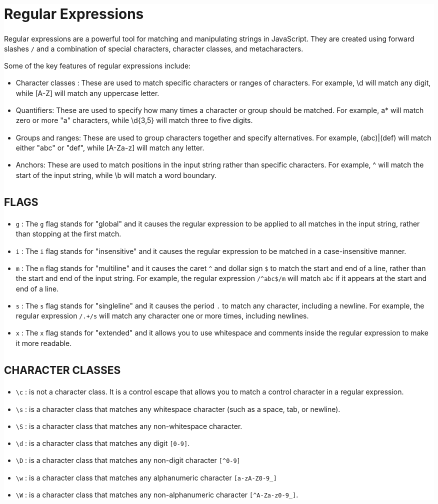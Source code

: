 # Regular Expressions

Regular expressions are a powerful tool for matching and manipulating strings in JavaScript. They are created using forward slashes `/` and a combination of special characters, character classes, and metacharacters.

Some of the key features of regular expressions include:

- Character classes : These are used to match specific characters or ranges of characters. For example, \d will match any digit, while [A-Z] will match any uppercase letter.

- Quantifiers: These are used to specify how many times a character or group should be matched. For example, a\* will match zero or more "a" characters, while \d{3,5} will match three to five digits.

- Groups and ranges: These are used to group characters together and specify alternatives. For example, (abc)|(def) will match either "abc" or "def", while [A-Za-z] will match any letter.

- Anchors: These are used to match positions in the input string rather than specific characters. For example, ^ will match the start of the input string, while \b will match a word boundary.

## FLAGS

- `g` : The `g` flag stands for "global" and it causes the regular expression to be applied to all matches in the input string, rather than stopping at the first match.

- `i` : The `i` flag stands for "insensitive" and it causes the regular expression to be matched in a case-insensitive manner.

- `m` : The `m` flag stands for "multiline" and it causes the caret `^` and dollar sign `$` to match the start and end of a line, rather than the start and end of the input string. For example, the regular expression `/^abc$/m` will match `abc` if it appears at the start and end of a line.

- `s` : The `s` flag stands for "singleline" and it causes the period `.` to match any character, including a newline. For example, the regular expression `/.+/s` will match any character one or more times, including newlines.

- `x` : The `x` flag stands for "extended" and it allows you to use whitespace and comments inside the regular expression to make it more readable.

## CHARACTER CLASSES

- `\c` : is not a character class. It is a control escape that allows you to match a control character in a regular expression.

- `\s` : is a character class that matches any whitespace character (such as a space, tab, or newline).

- `\S` : is a character class that matches any non-whitespace character.

- `\d` : is a character class that matches any digit `[0-9]`.

- `\D` : is a character class that matches any non-digit character `[^0-9]`

- `\w` : is a character class that matches any alphanumeric character `[a-zA-Z0-9_]`

- `\W` : is a character class that matches any non-alphanumeric character `[^A-Za-z0-9_]`.
